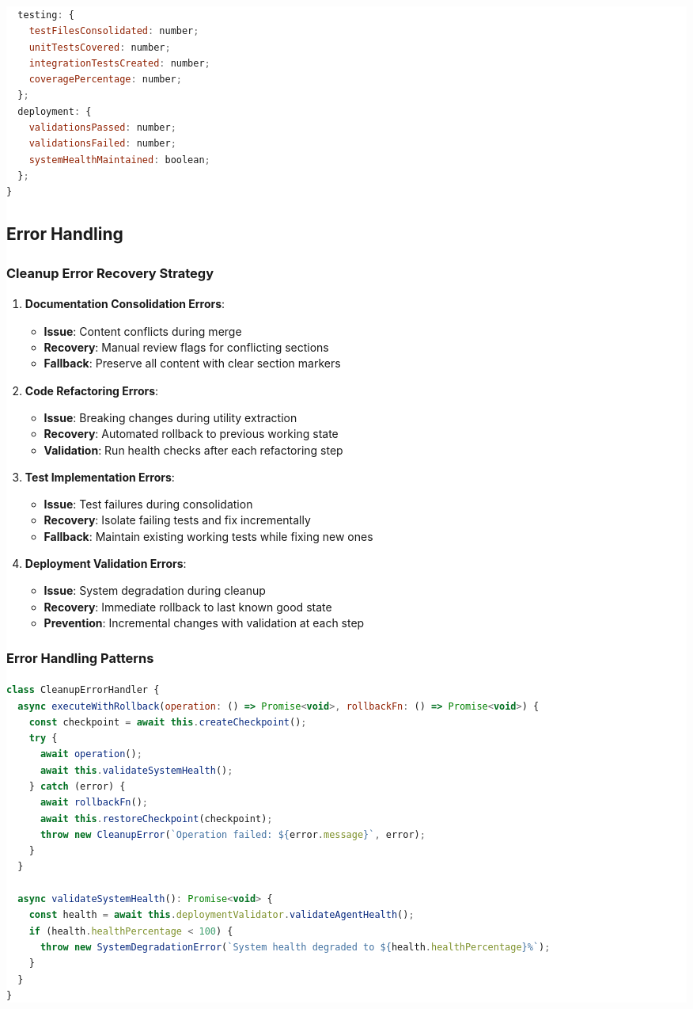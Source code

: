 ```javascript
  testing: {
    testFilesConsolidated: number;
    unitTestsCovered: number;
    integrationTestsCreated: number;
    coveragePercentage: number;
  };
  deployment: {
    validationsPassed: number;
    validationsFailed: number;
    systemHealthMaintained: boolean;
  };
}
```

## Error Handling

### Cleanup Error Recovery Strategy

1. **Documentation Consolidation Errors**:
   - **Issue**: Content conflicts during merge
   - **Recovery**: Manual review flags for conflicting sections
   - **Fallback**: Preserve all content with clear section markers

2. **Code Refactoring Errors**:
   - **Issue**: Breaking changes during utility extraction
   - **Recovery**: Automated rollback to previous working state
   - **Validation**: Run health checks after each refactoring step

3. **Test Implementation Errors**:
   - **Issue**: Test failures during consolidation
   - **Recovery**: Isolate failing tests and fix incrementally
   - **Fallback**: Maintain existing working tests while fixing new ones

4. **Deployment Validation Errors**:
   - **Issue**: System degradation during cleanup
   - **Recovery**: Immediate rollback to last known good state
   - **Prevention**: Incremental changes with validation at each step

### Error Handling Patterns

```javascript
class CleanupErrorHandler {
  async executeWithRollback(operation: () => Promise<void>, rollbackFn: () => Promise<void>) {
    const checkpoint = await this.createCheckpoint();
    try {
      await operation();
      await this.validateSystemHealth();
    } catch (error) {
      await rollbackFn();
      await this.restoreCheckpoint(checkpoint);
      throw new CleanupError(`Operation failed: ${error.message}`, error);
    }
  }

  async validateSystemHealth(): Promise<void> {
    const health = await this.deploymentValidator.validateAgentHealth();
    if (health.healthPercentage < 100) {
      throw new SystemDegradationError(`System health degraded to ${health.healthPercentage}%`);
    }
  }
}
```
